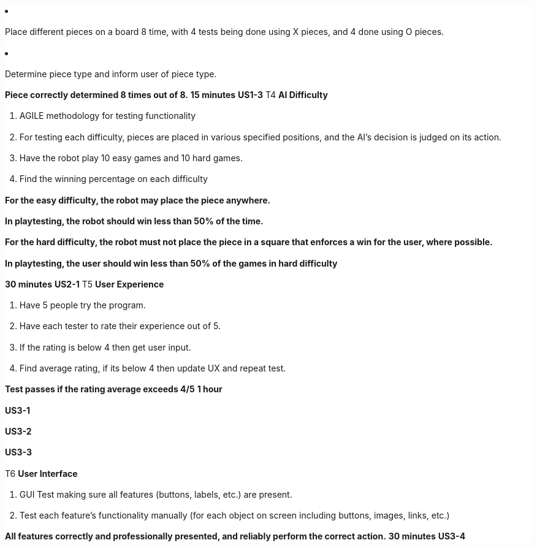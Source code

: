 <li><p>Place different pieces on a board 8 time, with 4 tests being done using X pieces, and 4 done using O pieces.</p></li>
<li><p>Determine piece type and inform user of piece type.</p></li>
</ol></td>
<td><strong>Piece correctly determined 8 times out of 8.</strong></td>
<td><strong>15 minutes</strong></td>
<td><strong>US1-3</strong></td>
</tr>
<tr class="even">
<td>T4</td>
<td><strong>AI Difficulty</strong></td>
<td><ol type="1">
<li><p>AGILE methodology for testing functionality</p></li>
<li><p>For testing each difficulty, pieces are placed in various specified positions, and the AI’s decision is judged on its action.</p></li>
<li><p>Have the robot play 10 easy games and 10 hard games.</p></li>
<li><p>Find the winning percentage on each difficulty</p></li>
</ol></td>
<td><p><strong>For the easy difficulty, the robot may place the piece anywhere.</strong></p>
<p><strong>In playtesting, the robot should win less than 50% of the time.</strong></p>
<p><strong>For the hard difficulty, the robot must not place the piece in a square that enforces a win for the user, where possible.</strong></p>
<p><strong>In playtesting, the user should win less than 50% of the games in hard difficulty</strong></p></td>
<td><strong>30 minutes</strong></td>
<td><strong>US2-1</strong></td>
</tr>
<tr class="odd">
<td>T5</td>
<td><strong>User Experience</strong></td>
<td><ol type="1">
<li><p>Have 5 people try the program.</p></li>
<li><p>Have each tester to rate their experience out of 5.</p></li>
<li><p>If the rating is below 4 then get user input.</p></li>
<li><p>Find average rating, if its below 4 then update UX and repeat test.</p></li>
</ol></td>
<td><strong>Test passes if the rating average exceeds 4/5</strong></td>
<td><strong>1 hour</strong></td>
<td><p><strong>US3-1</strong></p>
<p><strong>US3-2</strong></p>
<p><strong>US3-3</strong></p></td>
</tr>
<tr class="even">
<td>T6</td>
<td><strong>User Interface</strong></td>
<td><ol type="1">
<li><p>GUI Test making sure all features (buttons, labels, etc.) are present.</p></li>
<li><p>Test each feature’s functionality manually (for each object on screen including buttons, images, links, etc.)</p></li>
</ol></td>
<td><strong>All features correctly and professionally presented, and reliably perform the correct action.</strong></td>
<td><strong>30 minutes</strong></td>
<td><strong>US3-4</strong></td>
</tr>
</tbody>
</table>
